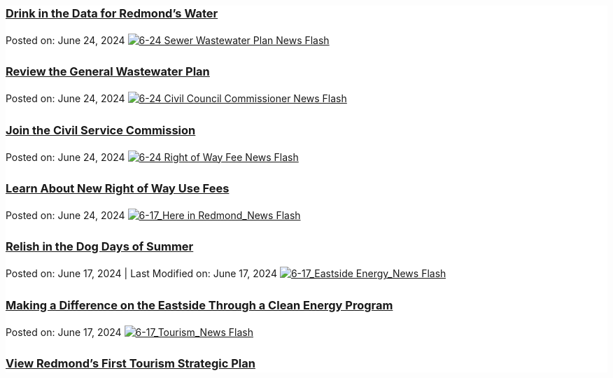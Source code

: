 ###  [Drink in the Data for Redmond’s Water](https://www.redmond.gov/DocumentCenter/View/28402/2024-Water-Quality-Report?utm_medium=email&utm_source=govdelivery) 

 Posted on: June 24, 2024  [![6-24 Sewer Wastewater Plan News Flash](images/114dddd32bb6ff488c023148aaf1e871e4a23af1ce6e60c5c6e2b46a51cb1a2e)](https://www.letsconnectredmond.com/general-sewer-plan?utm_medium=email&utm_source=govdelivery) 

###  [Review the General Wastewater Plan](https://www.letsconnectredmond.com/general-sewer-plan?utm_medium=email&utm_source=govdelivery) 

 Posted on: June 24, 2024  [![6-24 Civil Council Commissioner News Flash](images/0518f1ff085a81eae77cba43fc7d865ba9c3f2bf7749a301e763bdeced3d9c68)](https://www.redmond.gov/CivicAlerts.aspx?AID=2034&utm_medium=email&utm_source=govdelivery) 

###  [Join the Civil Service Commission](https://www.redmond.gov/CivicAlerts.aspx?AID=2034&utm_medium=email&utm_source=govdelivery) 

 Posted on: June 24, 2024  [![6-24 Right of Way Fee News Flash](images/0857bab419fb5987b5ae0269a4e11a73e3a7ab5f3936b9317fba2119892f1b99)](https://www.redmond.gov/2157/Right-of-Way-Use-Fee?utm_medium=email&utm_source=govdelivery) 

###  [Learn About New Right of Way Use Fees](https://www.redmond.gov/2157/Right-of-Way-Use-Fee?utm_medium=email&utm_source=govdelivery) 

 Posted on: June 24, 2024  [![6-17_Here in Redmond_News Flash](images/d5dbd1020ec60fbd0c4966ced3c07d19678127dd379f2870e96f2e8d6830f264)](https://www.youtube.com/watch?feature=youtu.be&utm_medium=email&utm_source=govdelivery&v=NvECG33vsak) 

###  [Relish in the Dog Days of Summer](https://www.youtube.com/watch?feature=youtu.be&utm_medium=email&utm_source=govdelivery&v=NvECG33vsak) 

 Posted on: June 17, 2024 | Last Modified on: June 17, 2024  [![6-17_Eastside Energy_News Flash](images/7e34a4b7094ca30d514caf206a9477a573baa17cd0ec2cb7b0baac2bf305b12f)](https://www.energysmarteastside.org/?utm_medium=email&utm_source=govdelivery) 

###  [Making a Difference on the Eastside Through a Clean Energy Program](https://www.energysmarteastside.org/?utm_medium=email&utm_source=govdelivery) 

 Posted on: June 17, 2024  [![6-17_Tourism_News Flash](images/6448975e2174bf83a72aa27cb0c8067393194a07f1ac955ab59ba6b60ef506d1)](https://www.redmond.gov/DocumentCenter/View/32918/Redmond-Tourism-Strategic-Plan-FINAL-DRAFT?utm_medium=email&utm_source=govdelivery) 

###  [View Redmond’s First Tourism Strategic Plan](https://www.redmond.gov/DocumentCenter/View/32918/Redmond-Tourism-Strategic-Plan-FINAL-DRAFT?utm_medium=email&utm_source=govdelivery) 
